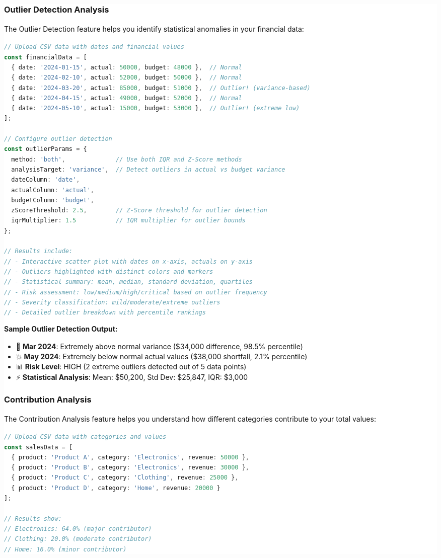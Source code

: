 ### Outlier Detection Analysis

The Outlier Detection feature helps you identify statistical anomalies in your financial data:

```typescript
// Upload CSV data with dates and financial values
const financialData = [
  { date: '2024-01-15', actual: 50000, budget: 48000 },  // Normal
  { date: '2024-02-10', actual: 52000, budget: 50000 },  // Normal
  { date: '2024-03-20', actual: 85000, budget: 51000 },  // Outlier! (variance-based)
  { date: '2024-04-15', actual: 49000, budget: 52000 },  // Normal
  { date: '2024-05-10', actual: 15000, budget: 53000 },  // Outlier! (extreme low)
];

// Configure outlier detection
const outlierParams = {
  method: 'both',              // Use both IQR and Z-Score methods
  analysisTarget: 'variance',  // Detect outliers in actual vs budget variance
  dateColumn: 'date',
  actualColumn: 'actual',
  budgetColumn: 'budget',
  zScoreThreshold: 2.5,        // Z-Score threshold for outlier detection
  iqrMultiplier: 1.5           // IQR multiplier for outlier bounds
};

// Results include:
// - Interactive scatter plot with dates on x-axis, actuals on y-axis
// - Outliers highlighted with distinct colors and markers
// - Statistical summary: mean, median, standard deviation, quartiles
// - Risk assessment: low/medium/high/critical based on outlier frequency
// - Severity classification: mild/moderate/extreme outliers
// - Detailed outlier breakdown with percentile rankings
```

**Sample Outlier Detection Output:**
- 🚨 **Mar 2024**: Extremely above normal variance ($34,000 difference, 98.5% percentile)
- 💥 **May 2024**: Extremely below normal actual values ($38,000 shortfall, 2.1% percentile)
- 📊 **Risk Level**: HIGH (2 extreme outliers detected out of 5 data points)
- ⚡ **Statistical Analysis**: Mean: $50,200, Std Dev: $25,847, IQR: $3,000

### Contribution Analysis

The Contribution Analysis feature helps you understand how different categories contribute to your total values:

```typescript
// Upload CSV data with categories and values
const salesData = [
  { product: 'Product A', category: 'Electronics', revenue: 50000 },
  { product: 'Product B', category: 'Electronics', revenue: 30000 },
  { product: 'Product C', category: 'Clothing', revenue: 25000 },
  { product: 'Product D', category: 'Home', revenue: 20000 }
];

// Results show:
// Electronics: 64.0% (major contributor)
// Clothing: 20.0% (moderate contributor)  
// Home: 16.0% (minor contributor)
```
